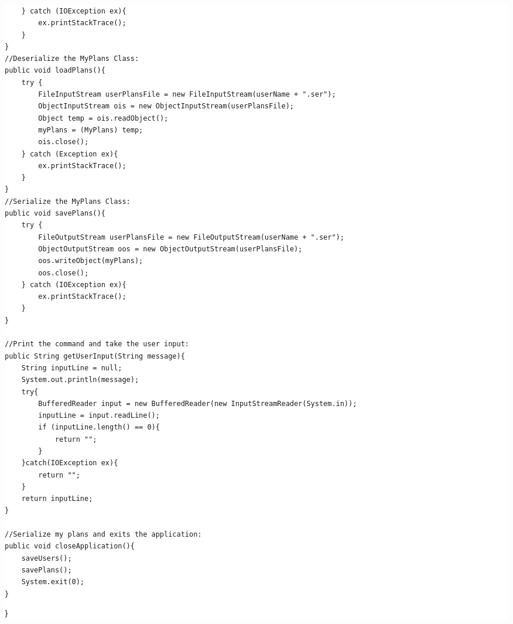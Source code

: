         } catch (IOException ex){
            ex.printStackTrace();
        }
    }
    //Deserialize the MyPlans Class:
    public void loadPlans(){
        try {
            FileInputStream userPlansFile = new FileInputStream(userName + ".ser");
            ObjectInputStream ois = new ObjectInputStream(userPlansFile);
            Object temp = ois.readObject();
            myPlans = (MyPlans) temp;
            ois.close();
        } catch (Exception ex){
            ex.printStackTrace();
        }
    }
    //Serialize the MyPlans Class:
    public void savePlans(){
        try {
            FileOutputStream userPlansFile = new FileOutputStream(userName + ".ser");
            ObjectOutputStream oos = new ObjectOutputStream(userPlansFile);
            oos.writeObject(myPlans);
            oos.close();
        } catch (IOException ex){
            ex.printStackTrace();
        }
    }

    //Print the command and take the user input:
    public String getUserInput(String message){
        String inputLine = null;
        System.out.println(message);
        try{
            BufferedReader input = new BufferedReader(new InputStreamReader(System.in));
            inputLine = input.readLine();
            if (inputLine.length() == 0){
                return "";
            }
        }catch(IOException ex){
            return "";
        }
        return inputLine;
    }

    //Serialize my plans and exits the application:
    public void closeApplication(){
        saveUsers();
        savePlans();
        System.exit(0);
    }


}
